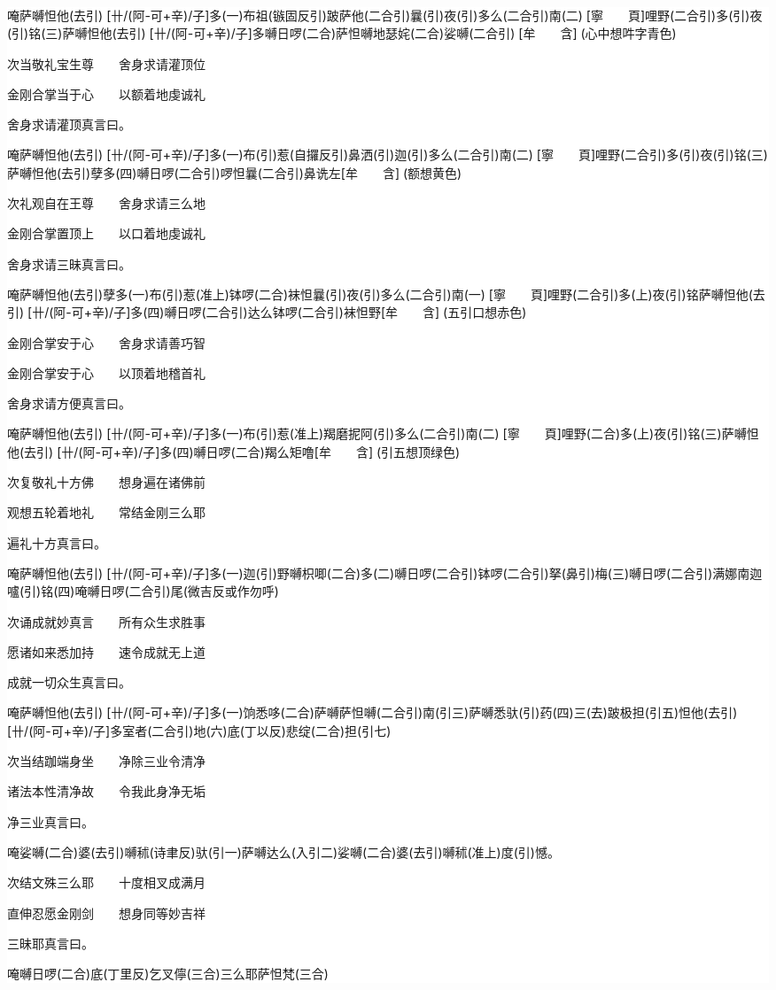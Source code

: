 唵萨嚩怛他(去引) [卄/(阿-可+辛)/子]多(一)布祖(镞固反引)跛萨他(二合引)曩(引)夜(引)多么(二合引)南(二) [寧　　頁]哩野(二合引)多(引)夜(引)铭(三)萨嚩怛他(去引) [卄/(阿-可+辛)/子]多嚩日啰(二合)萨怛嚩地瑟姹(二合)娑嚩(二合引) [牟　　含] (心中想吽字青色)  

次当敬礼宝生尊　　舍身求请灌顶位  

金刚合掌当于心　　以额着地虔诚礼  

舍身求请灌顶真言曰。  

唵萨嚩怛他(去引) [卄/(阿-可+辛)/子]多(一)布(引)惹(自攞反引)鼻洒(引)迦(引)多么(二合引)南(二) [寧　　頁]哩野(二合引)多(引)夜(引)铭(三)萨嚩怛他(去引)孽多(四)嚩日啰(二合引)啰怛曩(二合引)鼻诜左[牟　　含] (额想黄色)  

次礼观自在王尊　　舍身求请三么地  

金刚合掌置顶上　　以口着地虔诚礼  

舍身求请三昧真言曰。  

唵萨嚩怛他(去引)孽多(一)布(引)惹(准上)钵啰(二合)袜怛曩(引)夜(引)多么(二合引)南(一) [寧　　頁]哩野(二合引)多(上)夜(引)铭萨嚩怛他(去引) [卄/(阿-可+辛)/子]多(四)嚩日啰(二合引)达么钵啰(二合引)袜怛野[牟　　含] (五引口想赤色)  

金刚合掌安于心　　舍身求请善巧智  

金刚合掌安于心　　以顶着地稽首礼  

舍身求请方便真言曰。  

唵萨嚩怛他(去引) [卄/(阿-可+辛)/子]多(一)布(引)惹(准上)羯磨抳阿(引)多么(二合引)南(二) [寧　　頁]哩野(二合)多(上)夜(引)铭(三)萨嚩怛他(去引) [卄/(阿-可+辛)/子]多(四)嚩日啰(二合)羯么矩噜[牟　　含] (引五想顶绿色)  

次复敬礼十方佛　　想身遍在诸佛前  

观想五轮着地礼　　常结金刚三么耶  

遍礼十方真言曰。  

唵萨嚩怛他(去引) [卄/(阿-可+辛)/子]多(一)迦(引)野嚩枳唧(二合)多(二)嚩日啰(二合引)钵啰(二合引)拏(鼻引)梅(三)嚩日啰(二合引)满娜南迦嚧(引)铭(四)唵嚩日啰(二合引)尾(微吉反或作勿呼)  

次诵成就妙真言　　所有众生求胜事  

愿诸如来悉加持　　速令成就无上道  

成就一切众生真言曰。  

唵萨嚩怛他(去引) [卄/(阿-可+辛)/子]多(一)饷悉哆(二合)萨嚩萨怛嚩(二合引)南(引三)萨嚩悉驮(引)药(四)三(去)跛极担(引五)怛他(去引) [卄/(阿-可+辛)/子]多室者(二合引)地(六)底(丁以反)悲绽(二合)担(引七)  

次当结跏端身坐　　净除三业令清净  

诸法本性清净故　　令我此身净无垢  

净三业真言曰。  

唵娑嚩(二合)婆(去引)嚩秫(诗聿反)驮(引一)萨嚩达么(入引二)娑嚩(二合)婆(去引)嚩秫(准上)度(引)憾。  

次结文殊三么耶　　十度相叉成满月  

直伸忍愿金刚剑　　想身同等妙吉祥  

三昧耶真言曰。  

唵嚩日啰(二合)底(丁里反)乞叉儜(三合)三么耶萨怛梵(三合)  

